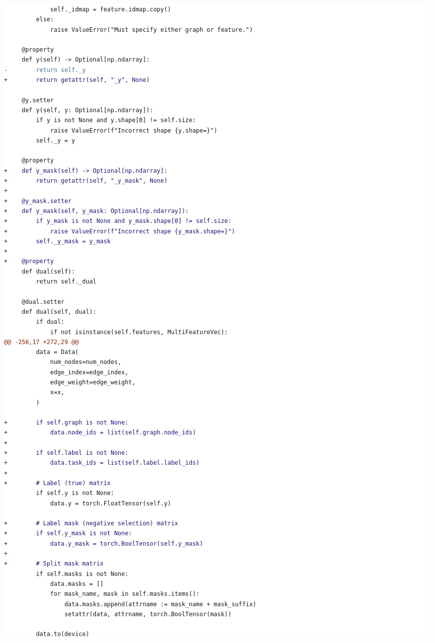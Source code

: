 ```diff
             self._idmap = feature.idmap.copy()
         else:
             raise ValueError("Must specify either graph or feature.")
 
     @property
     def y(self) -> Optional[np.ndarray]:
-        return self._y
+        return getattr(self, "_y", None)
 
     @y.setter
     def y(self, y: Optional[np.ndarray]):
         if y is not None and y.shape[0] != self.size:
             raise ValueError(f"Incorrect shape {y.shape=}")
         self._y = y
 
     @property
+    def y_mask(self) -> Optional[np.ndarray]:
+        return getattr(self, "_y_mask", None)
+
+    @y_mask.setter
+    def y_mask(self, y_mask: Optional[np.ndarray]):
+        if y_mask is not None and y_mask.shape[0] != self.size:
+            raise ValueError(f"Incorrect shape {y_mask.shape=}")
+        self._y_mask = y_mask
+
+    @property
     def dual(self):
         return self._dual
 
     @dual.setter
     def dual(self, dual):
         if dual:
             if not isinstance(self.features, MultiFeatureVec):
@@ -256,17 +272,29 @@
         data = Data(
             num_nodes=num_nodes,
             edge_index=edge_index,
             edge_weight=edge_weight,
             x=x,
         )
 
+        if self.graph is not None:
+            data.node_ids = list(self.graph.node_ids)
+
+        if self.label is not None:
+            data.task_ids = list(self.label.label_ids)
+
+        # Label (true) matrix
         if self.y is not None:
             data.y = torch.FloatTensor(self.y)
 
+        # Label mask (negative selection) matrix
+        if self.y_mask is not None:
+            data.y_mask = torch.BoolTensor(self.y_mask)
+
+        # Split mask matrix
         if self.masks is not None:
             data.masks = []
             for mask_name, mask in self.masks.items():
                 data.masks.append(attrname := mask_name + mask_suffix)
                 setattr(data, attrname, torch.BoolTensor(mask))
 
         data.to(device)
```